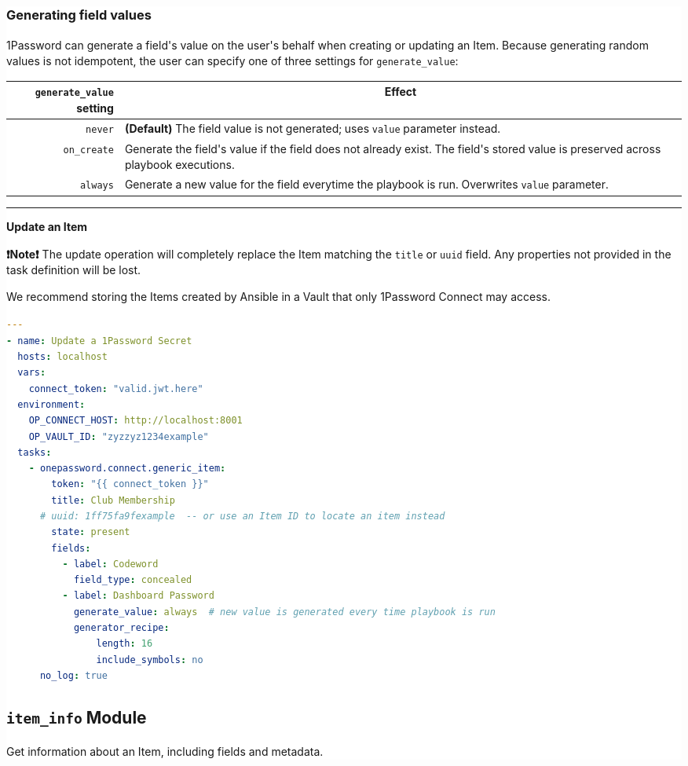
### Generating field values

1Password can generate a field's value on the user's behalf when creating or updating an Item. Because generating random values is not idempotent, the user can specify one of three settings for `generate_value`:

`generate_value` setting  | Effect |
---: | --- |
`never` | **(Default)** The field value is not generated; uses `value` parameter instead.
`on_create` | Generate the field's value if the field does not already exist. The field's stored value is preserved across playbook executions.
`always` | Generate a new value for the field everytime the playbook is run. Overwrites `value` parameter.
---

**Update an Item**

**❗️Note❗** The update operation will completely replace the Item matching the `title` or `uuid` field. Any properties not provided in the task definition will be lost.

We recommend storing the Items created by Ansible in a Vault that only 1Password Connect may access.

```yaml
---
- name: Update a 1Password Secret
  hosts: localhost
  vars:
    connect_token: "valid.jwt.here"
  environment:
    OP_CONNECT_HOST: http://localhost:8001
    OP_VAULT_ID: "zyzzyz1234example"
  tasks:
    - onepassword.connect.generic_item:
        token: "{{ connect_token }}"
        title: Club Membership
      # uuid: 1ff75fa9fexample  -- or use an Item ID to locate an item instead
        state: present
        fields:
          - label: Codeword
            field_type: concealed
          - label: Dashboard Password
            generate_value: always  # new value is generated every time playbook is run
            generator_recipe:
                length: 16
                include_symbols: no
      no_log: true
```

## `item_info` Module

Get information about an Item, including fields and metadata. 
